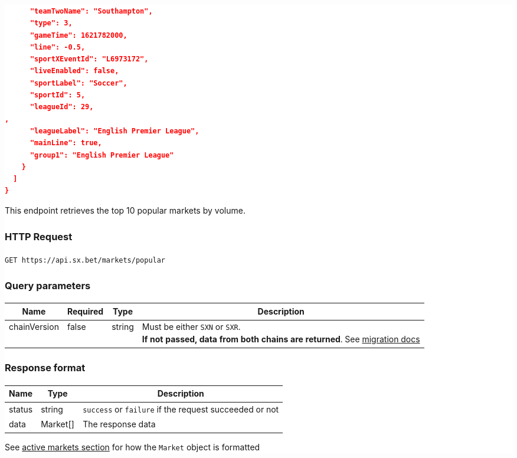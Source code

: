 ```json
      "teamTwoName": "Southampton",
      "type": 3,
      "gameTime": 1621782000,
      "line": -0.5,
      "sportXEventId": "L6973172",
      "liveEnabled": false,
      "sportLabel": "Soccer",
      "sportId": 5,
      "leagueId": 29,
,
      "leagueLabel": "English Premier League",
      "mainLine": true,
      "group1": "English Premier League"
    }
  ]
}
```

This endpoint retrieves the top 10 popular markets by volume.

### HTTP Request

`GET https://api.sx.bet/markets/popular`

### Query parameters

| Name          | Required | Type     | Description                                                                                                      |
| ------------- | -------- | -------- | ---------------------------------------------------------------------------------------------------------------- |
| chainVersion  | false    | string   | Must  be either `SXN` or `SXR`.<br/>**If not passed, data from both chains are returned**. See [migration docs](#sx-rollup-migration-guide) |

### Response format

| Name   | Type     | Description                                            |
| ------ | -------- | ------------------------------------------------------ |
| status | string   | `success` or `failure` if the request succeeded or not |
| data   | Market[] | The response data                                      |

See [active markets section](#get-active-markets) for how the `Market` object is formatted
